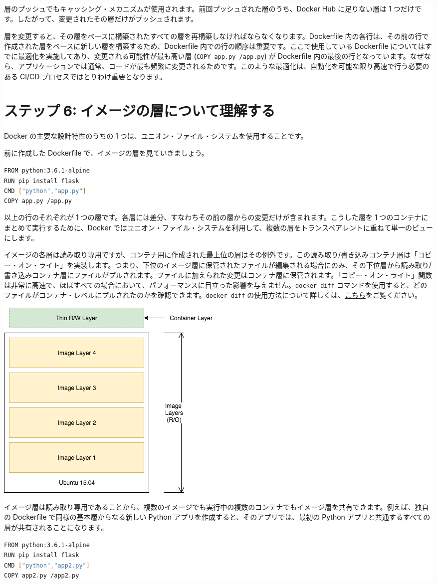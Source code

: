 層のプッシュでもキャッシング・メカニズムが使用されます。前回プッシュされた層のうち、Docker Hub に足りない層は 1 つだけです。したがって、変更されたその層だけがプッシュされます。

層を変更すると、その層をベースに構築されたすべての層を再構築しなければならなくなります。Dockerfile 内の各行は、その前の行で作成された層をベースに新しい層を構築するため、Dockerfile 内での行の順序は重要です。ここで使用している Dockerfile についてはすでに最適化を実施してあり、変更される可能性が最も高い層 (`COPY app.py /app.py`) が Dockerfile 内の最後の行となっています。なぜなら、アプリケーションでは通常、コードが最も頻繁に変更されるためです。このような最適化は、自動化を可能な限り高速で行う必要のある CI/CD プロセスではとりわけ重要となります。

# ステップ 6: イメージの層について理解する

Docker の主要な設計特性のうちの 1 つは、ユニオン・ファイル・システムを使用することです。 

前に作成した Dockerfile で、イメージの層を見ていきましょう。 
```sh
FROM python:3.6.1-alpine
RUN pip install flask
CMD ["python","app.py"]
COPY app.py /app.py
```

以上の行のそれぞれが 1 つの層です。各層には差分、すなわちその前の層からの変更だけが含まれます。こうした層を 1 つのコンテナにまとめて実行するために、Docker ではユニオン・ファイル・システムを利用して、複数の層をトランスペアレントに重ねて単一のビューにします。

イメージの各層は読み取り専用ですが、コンテナ用に作成された最上位の層はその例外です。この読み取り/書き込みコンテナ層は「コピー・オン・ライト」を実装します。つまり、下位のイメージ層に保管されたファイルが編集される場合にのみ、その下位層から読み取り/書き込みコンテナ層にファイルがプルされます。ファイルに加えられた変更はコンテナ層に保管されます。「コピー・オン・ライト」関数は非常に高速で、ほぼすべての場合において、パフォーマンスに目立った影響を与えません。`docker diff` コマンドを使用すると、どのファイルがコンテナ・レベルにプルされたのかを確認できます。`docker diff` の使用方法について詳しくは、[こちら](http://docs.docker.jp/engine/reference/commandline/diff.html)をご覧ください。

![](images/lab2_understanding_image_layers_1.png)

イメージ層は読み取り専用であることから、複数のイメージでも実行中の複数のコンテナでもイメージ層を共有できます。例えば、独自の Dockerfile で同様の基本層からなる新しい Python アプリを作成すると、そのアプリでは、最初の Python アプリと共通するすべての層が共有されることになります。

```sh
FROM python:3.6.1-alpine
RUN pip install flask
CMD ["python","app2.py"]
COPY app2.py /app2.py
```
